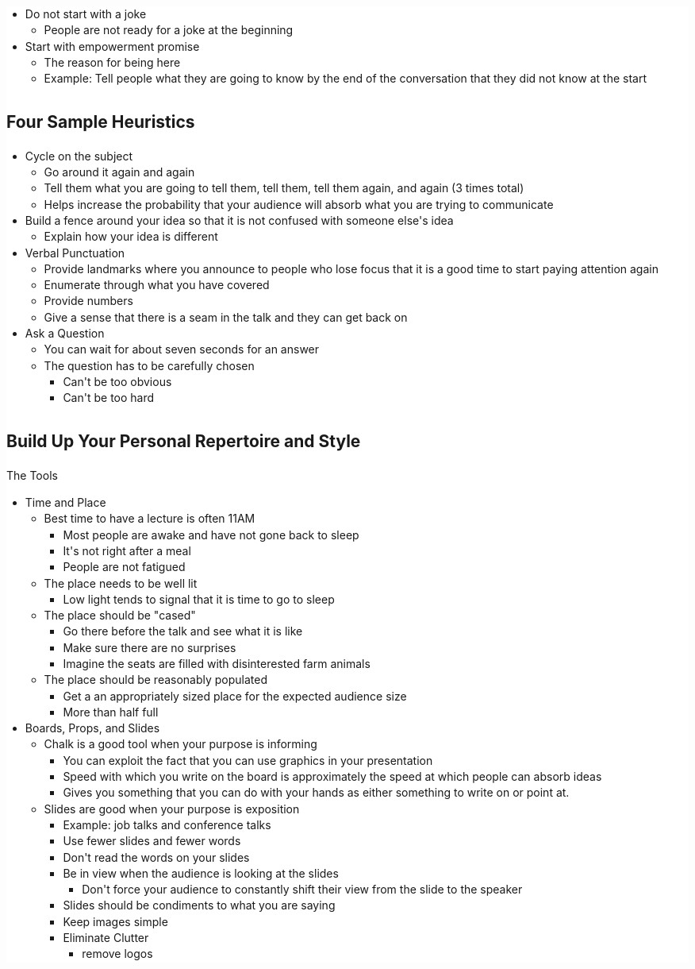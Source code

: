 - Do not start with a joke
    - People are not ready for a joke at the beginning
- Start with empowerment promise
    - The reason for being here
    - Example: Tell people what they are going to know by the end of the conversation that they did not know at the start



## Four Sample Heuristics

- Cycle on the subject
    - Go around it again and again
    - Tell them what you are going to tell them, tell them, tell them again, and again (3 times total)
    - Helps increase the probability that your audience will absorb what you are trying to communicate
- Build a fence around your idea so that it is not confused with someone else's idea
    - Explain how your idea is different
- Verbal Punctuation
    - Provide landmarks where you announce to people who lose focus that it is a good time to start paying attention again
    - Enumerate through what you have covered
    - Provide numbers
    - Give a sense that there is a seam in the talk and they can get back on
- Ask a Question
    - You can wait for about seven seconds for an answer
    - The question has to be carefully chosen
        - Can't be too obvious
        - Can't be too hard
    



## Build Up Your Personal Repertoire and Style

The Tools

- Time and Place
    - Best time to have a lecture is often 11AM
        - Most people are awake and have not gone back to sleep
        - It's not right after a meal
        - People are not fatigued
    - The place needs to be well lit
        - Low light tends to signal that it is time to go to sleep
    - The place should be "cased"
        - Go there before the talk and see what it is like
        - Make sure there are no surprises
        - Imagine the seats are filled with disinterested farm animals
    - The place should be reasonably populated
        - Get a an appropriately sized place for the expected audience size
        - More than half full
- Boards, Props, and Slides
    - Chalk is a good tool when your purpose is informing
        - You can exploit the fact that you can use graphics in your presentation
        - Speed with which you write on the board is approximately the speed at which people can absorb ideas
        - Gives you something that you can do with your hands as either something to write on or point at.
    - Slides are good when your purpose is exposition
        - Example: job talks and conference talks
        - Use fewer slides and fewer words
        - Don't read the words on your slides
        - Be in view when the audience is looking at the slides
            - Don't force your audience to constantly shift their view from the slide to the speaker
        - Slides should be condiments to what you are saying
        - Keep images simple
        - Eliminate Clutter
            - remove logos